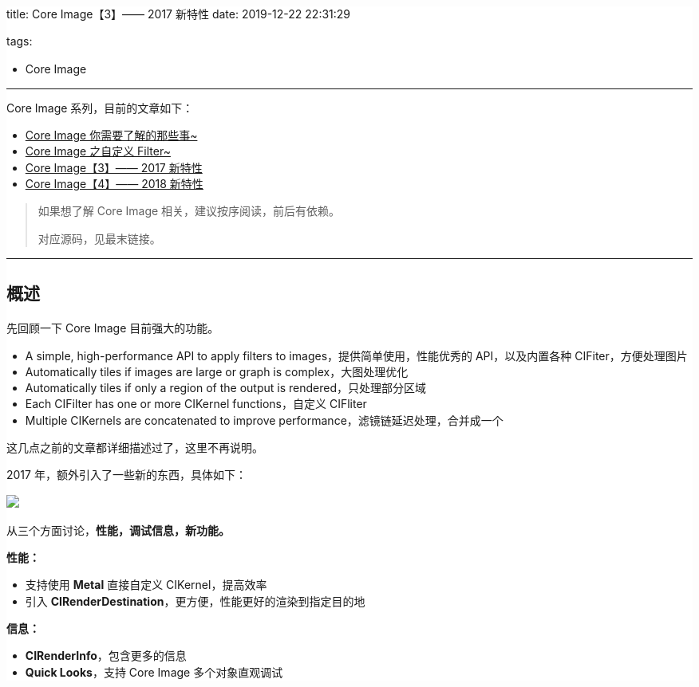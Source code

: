 title: Core Image【3】—— 2017 新特性
date: 2019-12-22 22:31:29

tags:

- Core Image

------

Core Image 系列，目前的文章如下：

- [Core Image 你需要了解的那些事~](http://colin1994.github.io/2016/10/21/Core-Image-OverView/)
- [Core Image 之自定义 Filter~](http://colin1994.github.io/2016/10/21/Core-Image-Custom-Filter/)
- [Core Image【3】—— 2017 新特性](http://colin1994.github.io/2019/12/22/Core-Image-2017/)
- [Core Image【4】—— 2018 新特性](http://colin1994.github.io/2019/12/22/Core-Image-2018/)



> 如果想了解 Core Image 相关，建议按序阅读，前后有依赖。
>
> 对应源码，见最末链接。



-----



## 概述

先回顾一下 Core Image 目前强大的功能。

* A simple, high-performance API to apply filters to images，提供简单使用，性能优秀的 API，以及内置各种 CIFiter，方便处理图片
* Automatically tiles if images are large or graph is complex，大图处理优化
* Automatically tiles if only a region of the output is rendered，只处理部分区域
* Each CIFilter has one or more CIKernel functions，自定义 CIFliter
* Multiple CIKernels are concatenated to improve performance，滤镜链延迟处理，合并成一个





这几点之前的文章都详细描述过了，这里不再说明。

2017 年，额外引入了一些新的东西，具体如下：

![](https://raw.githubusercontent.com/colin1994/colin1994.github.io/feature/hexo/BlogResources/CoreImage/image_1.png)

从三个方面讨论，**性能，调试信息，新功能。**

**性能：**

* 支持使用 **Metal** 直接自定义 CIKernel，提高效率
* 引入 **CIRenderDestination**，更方便，性能更好的渲染到指定目的地



**信息：**

* **CIRenderInfo**，包含更多的信息
* **Quick Looks**，支持 Core Image 多个对象直观调试

